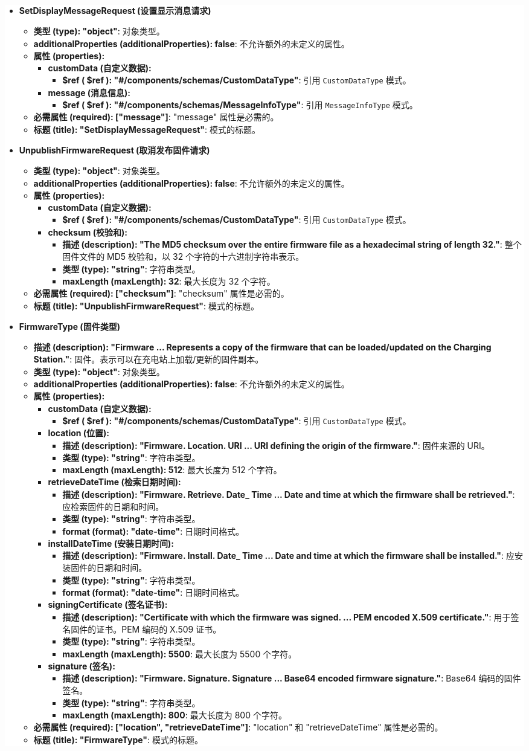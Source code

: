   - **SetDisplayMessageRequest (设置显示消息请求)**
    - **类型 (type): "object"**: 对象类型。
    - **additionalProperties (additionalProperties): false**:  不允许额外的未定义的属性。
    - **属性 (properties):**
      - **customData (自定义数据):**
        - **$ref ( \$ref ): "#/components/schemas/CustomDataType"**: 引用 `CustomDataType` 模式。
      - **message (消息信息):**
        - **$ref ( \$ref ): "#/components/schemas/MessageInfoType"**: 引用 `MessageInfoType` 模式。
    - **必需属性 (required): ["message"]**:  "message" 属性是必需的。
    - **标题 (title): "SetDisplayMessageRequest"**: 模式的标题。

  - **UnpublishFirmwareRequest (取消发布固件请求)**
    - **类型 (type): "object"**: 对象类型。
    - **additionalProperties (additionalProperties): false**:  不允许额外的未定义的属性。
    - **属性 (properties):**
      - **customData (自定义数据):**
        - **$ref ( \$ref ): "#/components/schemas/CustomDataType"**: 引用 `CustomDataType` 模式。
      - **checksum (校验和):**
        - **描述 (description): "The MD5 checksum over the entire firmware file as a hexadecimal string of length 32."**:  整个固件文件的 MD5 校验和，以 32 个字符的十六进制字符串表示。
        - **类型 (type): "string"**: 字符串类型。
        - **maxLength (maxLength): 32**: 最大长度为 32 个字符。
    - **必需属性 (required): ["checksum"]**:  "checksum" 属性是必需的。
    - **标题 (title): "UnpublishFirmwareRequest"**: 模式的标题。

  - **FirmwareType (固件类型)**
    - **描述 (description): "Firmware ... Represents a copy of the firmware that can be loaded/updated on the Charging Station."**:  固件。表示可以在充电站上加载/更新的固件副本。
    - **类型 (type): "object"**: 对象类型。
    - **additionalProperties (additionalProperties): false**:  不允许额外的未定义的属性。
    - **属性 (properties):**
      - **customData (自定义数据):**
        - **$ref ( \$ref ): "#/components/schemas/CustomDataType"**: 引用 `CustomDataType` 模式。
      - **location (位置):**
        - **描述 (description): "Firmware. Location. URI ... URI defining the origin of the firmware."**:  固件来源的 URI。
        - **类型 (type): "string"**: 字符串类型。
        - **maxLength (maxLength): 512**: 最大长度为 512 个字符。
      - **retrieveDateTime (检索日期时间):**
        - **描述 (description): "Firmware. Retrieve. Date_ Time ... Date and time at which the firmware shall be retrieved."**:  应检索固件的日期和时间。
        - **类型 (type): "string"**: 字符串类型。
        - **format (format): "date-time"**: 日期时间格式。
      - **installDateTime (安装日期时间):**
        - **描述 (description): "Firmware. Install. Date_ Time ... Date and time at which the firmware shall be installed."**:  应安装固件的日期和时间。
        - **类型 (type): "string"**: 字符串类型。
        - **format (format): "date-time"**: 日期时间格式。
      - **signingCertificate (签名证书):**
        - **描述 (description): "Certificate with which the firmware was signed. ... PEM encoded X.509 certificate."**:  用于签名固件的证书。PEM 编码的 X.509 证书。
        - **类型 (type): "string"**: 字符串类型。
        - **maxLength (maxLength): 5500**: 最大长度为 5500 个字符。
      - **signature (签名):**
        - **描述 (description): "Firmware. Signature. Signature ... Base64 encoded firmware signature."**:  Base64 编码的固件签名。
        - **类型 (type): "string"**: 字符串类型。
        - **maxLength (maxLength): 800**: 最大长度为 800 个字符。
    - **必需属性 (required): ["location", "retrieveDateTime"]**:  "location" 和 "retrieveDateTime" 属性是必需的。
    - **标题 (title): "FirmwareType"**: 模式的标题。
